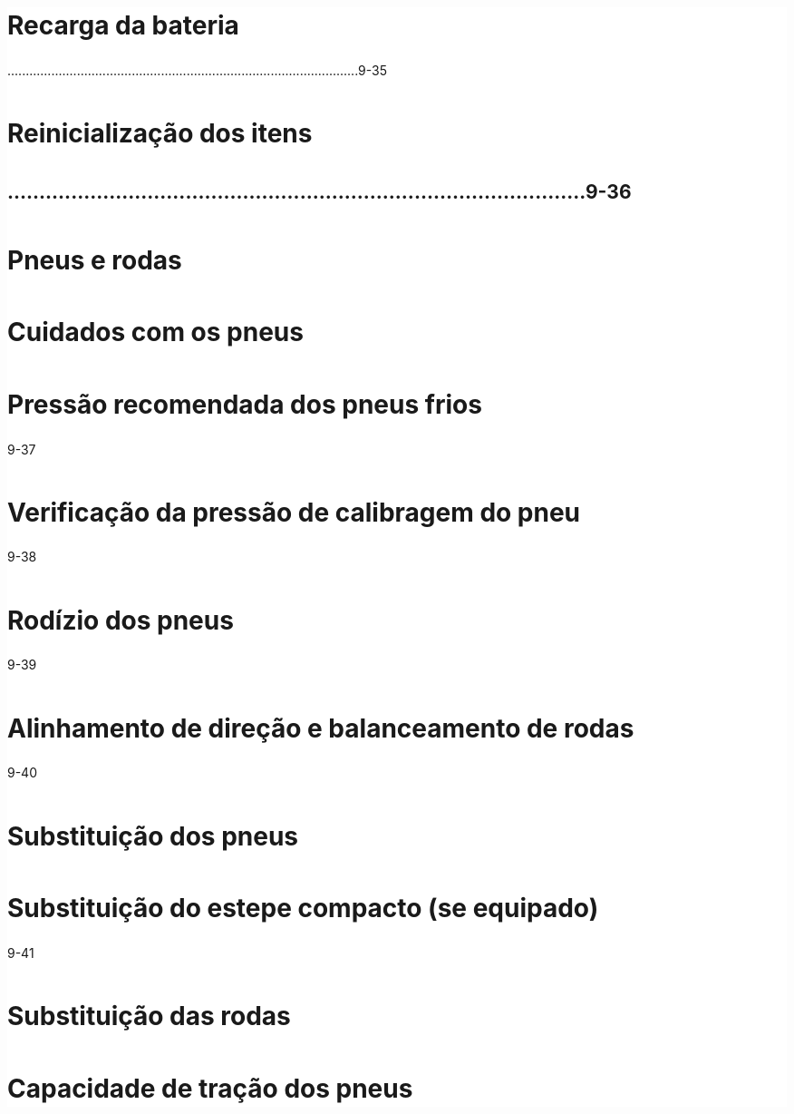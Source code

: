 # Recarga da bateria

................................................................................................9-35

# Reinicialização dos itens

...........................................................................................9-36
---

# Pneus e rodas

# Cuidados com os pneus

# Pressão recomendada dos pneus frios

9-37

# Verificação da pressão de calibragem do pneu

9-38

# Rodízio dos pneus

9-39

# Alinhamento de direção e balanceamento de rodas

9-40

# Substituição dos pneus

# Substituição do estepe compacto (se equipado)

9-41

# Substituição das rodas

# Capacidade de tração dos pneus
